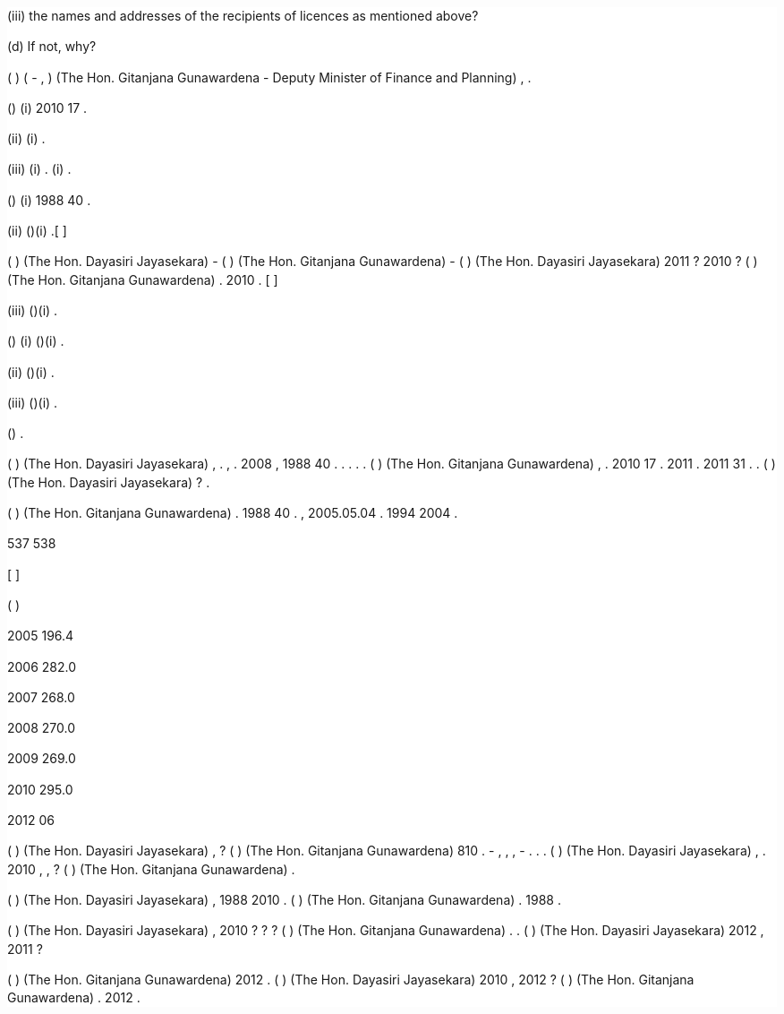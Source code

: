 (iii) the names and addresses of the recipients of licences as mentioned above?

(d) If not, why?

( ) ( - , ) (The Hon. Gitanjana Gunawardena - Deputy Minister of Finance and Planning) , .

() (i) 2010 17 .

(ii) (i) .

(iii) (i) . (i) .

() (i) 1988 40 .

(ii) ()(i) .[ ]

( ) (The Hon. Dayasiri Jayasekara) - ( ) (The Hon. Gitanjana Gunawardena) - ( ) (The Hon. Dayasiri Jayasekara) 2011 ? 2010 ? ( ) (The Hon. Gitanjana Gunawardena) . 2010 . [ ]

(iii) ()(i) .

() (i) ()(i) .

(ii) ()(i) .

(iii) ()(i) .

() .

( ) (The Hon. Dayasiri Jayasekara) , . , . 2008 , 1988 40 . . . . . ( ) (The Hon. Gitanjana Gunawardena) , . 2010 17 . 2011 . 2011 31 . . ( ) (The Hon. Dayasiri Jayasekara) ? .

( ) (The Hon. Gitanjana Gunawardena) . 1988 40 . , 2005.05.04 . 1994 2004 .

537 538

[ ]

( )

2005 196.4

2006 282.0

2007 268.0

2008 270.0

2009 269.0

2010 295.0

2012 06

( ) (The Hon. Dayasiri Jayasekara) , ? ( ) (The Hon. Gitanjana Gunawardena) 810 . - , , , - . . . ( ) (The Hon. Dayasiri Jayasekara) , . 2010 , , ? ( ) (The Hon. Gitanjana Gunawardena) .

( ) (The Hon. Dayasiri Jayasekara) , 1988 2010 . ( ) (The Hon. Gitanjana Gunawardena) . 1988 .

( ) (The Hon. Dayasiri Jayasekara) , 2010 ? ? ? ( ) (The Hon. Gitanjana Gunawardena) . . ( ) (The Hon. Dayasiri Jayasekara) 2012 , 2011 ?

( ) (The Hon. Gitanjana Gunawardena) 2012 . ( ) (The Hon. Dayasiri Jayasekara) 2010 , 2012 ? ( ) (The Hon. Gitanjana Gunawardena) . 2012 .

